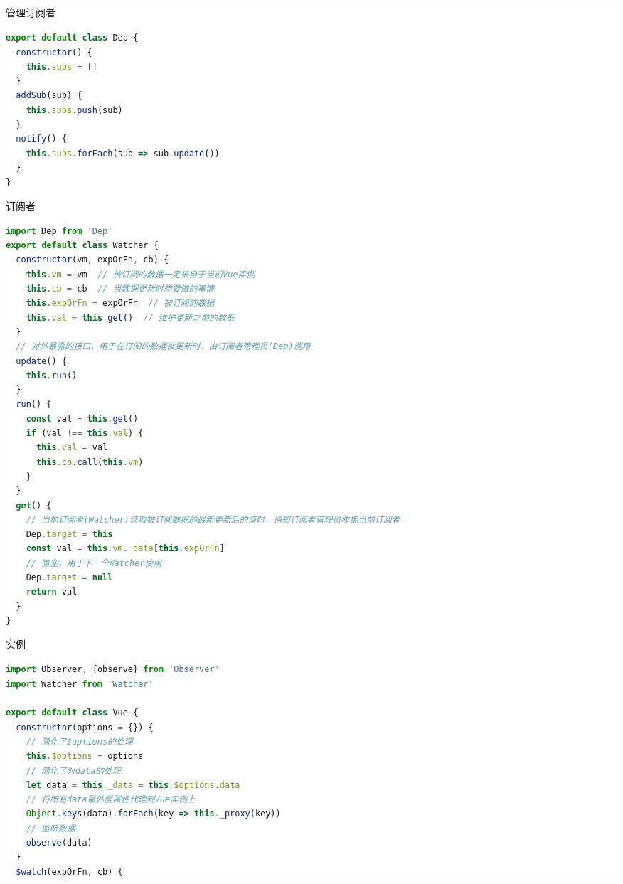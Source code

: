 管理订阅者

```js
export default class Dep {
  constructor() {
    this.subs = []
  }
  addSub(sub) {
    this.subs.push(sub)
  }
  notify() {
    this.subs.forEach(sub => sub.update())
  }
}
```

订阅者

```js
import Dep from 'Dep'
export default class Watcher {
  constructor(vm, expOrFn, cb) {
    this.vm = vm  // 被订阅的数据一定来自于当前Vue实例
    this.cb = cb  // 当数据更新时想要做的事情
    this.expOrFn = expOrFn  // 被订阅的数据
    this.val = this.get()  // 维护更新之前的数据
  }
  // 对外暴露的接口，用于在订阅的数据被更新时，由订阅者管理员(Dep)调用
  update() {
    this.run()
  }
  run() {
    const val = this.get()
    if (val !== this.val) {
      this.val = val
      this.cb.call(this.vm)
    }
  }
  get() {
    // 当前订阅者(Watcher)读取被订阅数据的最新更新后的值时，通知订阅者管理员收集当前订阅者
    Dep.target = this
    const val = this.vm._data[this.expOrFn]
    // 置空，用于下一个Watcher使用
    Dep.target = null
    return val
  }
}
```

实例

```js
import Observer, {observe} from 'Observer'
import Watcher from 'Watcher'

export default class Vue {
  constructor(options = {}) {
    // 简化了$options的处理
    this.$options = options
    // 简化了对data的处理
    let data = this._data = this.$options.data
    // 将所有data最外层属性代理到Vue实例上
    Object.keys(data).forEach(key => this._proxy(key))
    // 监听数据
    observe(data)
  }
  $watch(expOrFn, cb) {
```